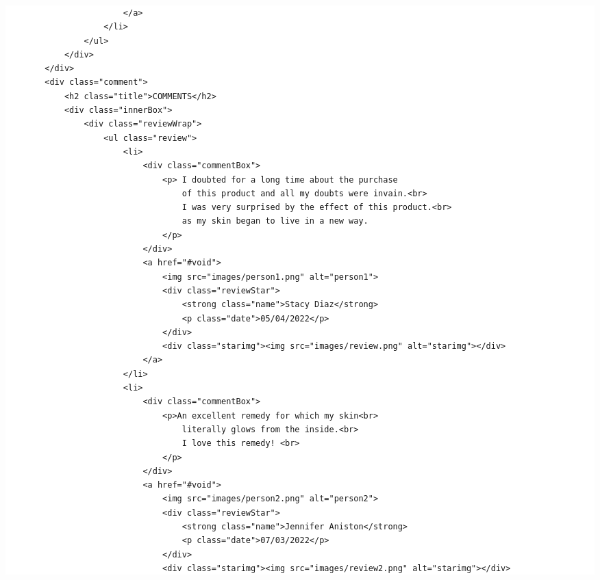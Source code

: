                             </a>
                        </li>
                    </ul>
                </div>
            </div>
            <div class="comment">
                <h2 class="title">COMMENTS</h2>
                <div class="innerBox">
                    <div class="reviewWrap">
                        <ul class="review">
                            <li>
                                <div class="commentBox">
                                    <p> I doubted for a long time about the purchase
                                        of this product and all my doubts were invain.<br>
                                        I was very surprised by the effect of this product.<br>
                                        as my skin began to live in a new way.
                                    </p>
                                </div>
                                <a href="#void">
                                    <img src="images/person1.png" alt="person1">
                                    <div class="reviewStar">
                                        <strong class="name">Stacy Diaz</strong>
                                        <p class="date">05/04/2022</p>
                                    </div>
                                    <div class="starimg"><img src="images/review.png" alt="starimg"></div>
                                </a>
                            </li>
                            <li>
                                <div class="commentBox">
                                    <p>An excellent remedy for which my skin<br>
                                        literally glows from the inside.<br>
                                        I love this remedy! <br>
                                    </p>
                                </div>
                                <a href="#void">
                                    <img src="images/person2.png" alt="person2">
                                    <div class="reviewStar">
                                        <strong class="name">Jennifer Aniston</strong>
                                        <p class="date">07/03/2022</p>
                                    </div>
                                    <div class="starimg"><img src="images/review2.png" alt="starimg"></div>
